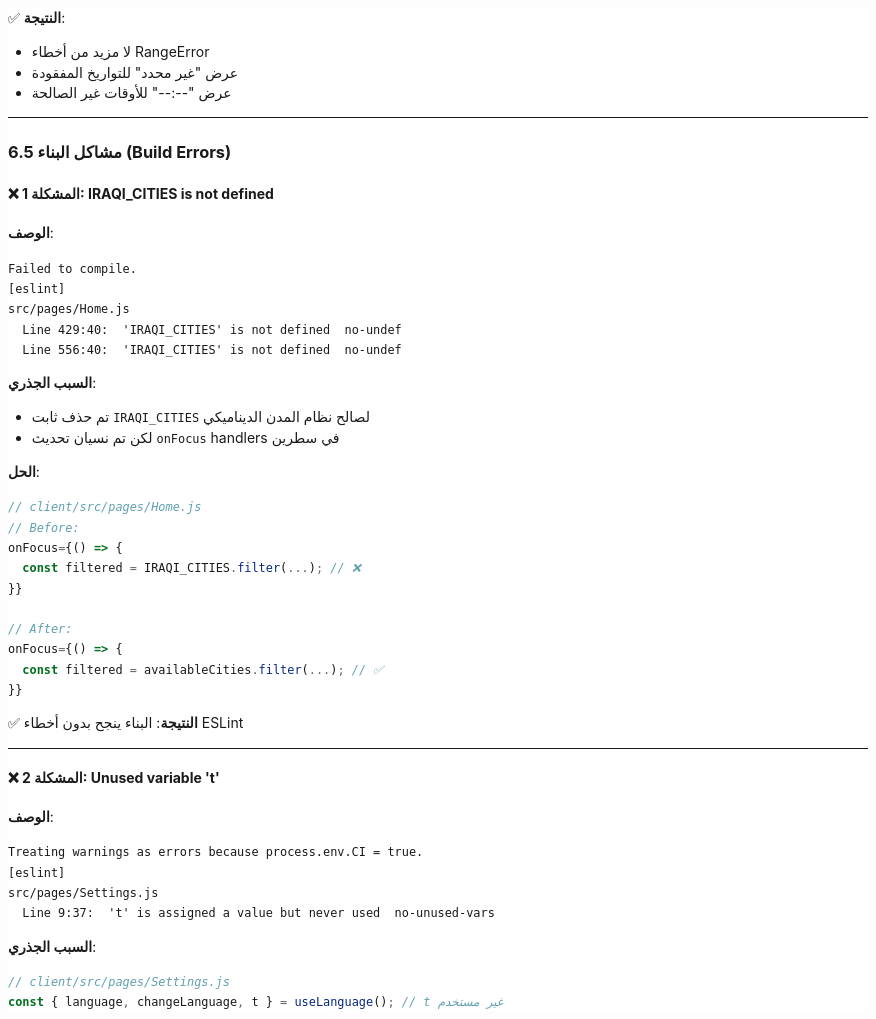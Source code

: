 ✅ **النتيجة**:
- لا مزيد من أخطاء RangeError
- عرض "غير محدد" للتواريخ المفقودة
- عرض "--:--" للأوقات غير الصالحة

---

### 6.5 مشاكل البناء (Build Errors)

#### ❌ المشكلة 1: IRAQI_CITIES is not defined
**الوصف**:
```
Failed to compile.
[eslint]
src/pages/Home.js
  Line 429:40:  'IRAQI_CITIES' is not defined  no-undef
  Line 556:40:  'IRAQI_CITIES' is not defined  no-undef
```

**السبب الجذري**:
- تم حذف ثابت `IRAQI_CITIES` لصالح نظام المدن الديناميكي
- لكن تم نسيان تحديث `onFocus` handlers في سطرين

**الحل**:
```javascript
// client/src/pages/Home.js
// Before:
onFocus={() => {
  const filtered = IRAQI_CITIES.filter(...); // ❌
}}

// After:
onFocus={() => {
  const filtered = availableCities.filter(...); // ✅
}}
```

✅ **النتيجة**: البناء ينجح بدون أخطاء ESLint

---

#### ❌ المشكلة 2: Unused variable 't'
**الوصف**:
```
Treating warnings as errors because process.env.CI = true.
[eslint]
src/pages/Settings.js
  Line 9:37:  't' is assigned a value but never used  no-unused-vars
```

**السبب الجذري**:
```javascript
// client/src/pages/Settings.js
const { language, changeLanguage, t } = useLanguage(); // t غير مستخدم
```
